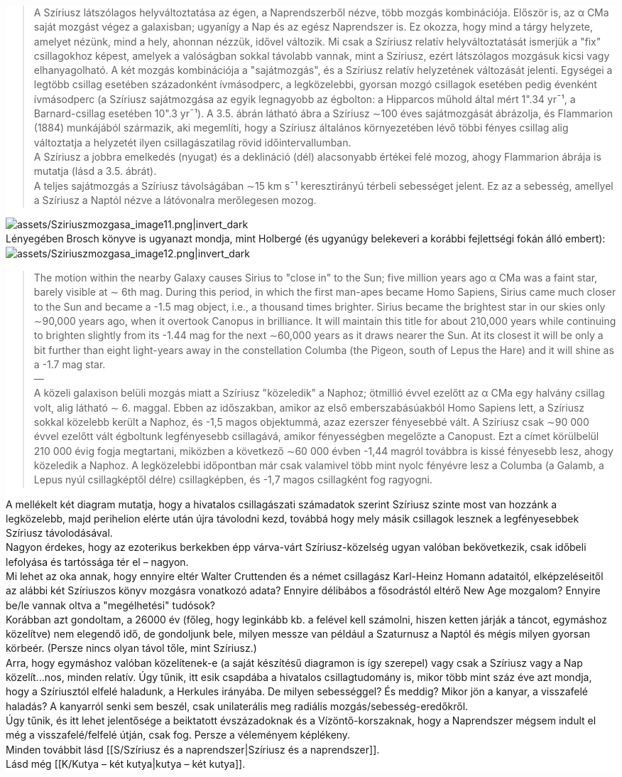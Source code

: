 > A Szíriusz látszólagos helyváltoztatása az égen, a Naprendszerből nézve, több mozgás kombinációja. Először is, az α CMa saját mozgást végez a galaxisban; ugyanígy a Nap és az egész Naprendszer is. Ez okozza, hogy mind a tárgy helyzete, amelyet nézünk, mind a hely, ahonnan nézzük, idővel változik. Mi csak a Szíriusz relatív helyváltoztatását ismerjük a "fix" csillagokhoz képest, amelyek a valóságban sokkal távolabb vannak, mint a Szíriusz, ezért látszólagos mozgásuk kicsi vagy elhanyagolható. A két mozgás kombinációja a "sajátmozgás", és a Szíriusz relatív helyzetének változását jelenti. Egységei a legtöbb csillag esetében századonként ívmásodperc, a legközelebbi, gyorsan mozgó csillagok esetében pedig évenként ívmásodperc (a Szíriusz sajátmozgása az egyik legnagyobb az égbolton: a Hipparcos műhold által mért 1".34 yr¯¹, a Barnard-csillag esetében 10".3 yr¯¹). A 3.5. ábrán látható ábra a Szíriusz ∼100 éves sajátmozgását ábrázolja, és Flammarion (1884) munkájából származik, aki megemlíti, hogy a Szíriusz általános környezetében lévő többi fényes csillag alig változtatja a helyzetét ilyen csillagászatilag rövid időintervallumban.  
> A Szíriusz a jobbra emelkedés (nyugat) és a deklináció (dél) alacsonyabb értékei felé mozog, ahogy Flammarion ábrája is mutatja (lásd a 3.5. ábrát).  
> A teljes sajátmozgás a Szíriusz távolságában ∼15 km s¯¹ keresztirányú térbeli sebességet jelent. Ez az a sebesség, amellyel a Szíriusz a Naptól nézve a látóvonalra merőlegesen mozog.  

![assets/Sziriuszmozgasa_image11.png|invert_dark](/img/user/S/assets/Sziriuszmozgasa_image11.png)  
Lényegében Brosch könyve is ugyanazt mondja, mint Holbergé (és ugyanúgy belekeveri a korábbi fejlettségi fokán álló embert):  
![assets/Sziriuszmozgasa_image12.png|invert_dark](/img/user/S/assets/Sziriuszmozgasa_image12.png)  
> The motion within the nearby Galaxy causes Sirius to "close in" to the Sun; five million years ago α CMa was a faint star, barely visible at ∼ 6th mag. During this period, in which the first man-apes became Homo Sapiens, Sirius came much closer to the Sun and became a -1.5 mag object, i.e., a thousand times brighter. Sirius became the brightest star in our skies only ∼90,000 years ago, when it overtook Canopus in brilliance. It will maintain this title for about 210,000 years while continuing to brighten slightly from its -1.44 mag for the next ∼60,000 years as it draws nearer the Sun. At its closest it will be only a bit further than eight light-years away in the constellation Columba (the Pigeon, south of Lepus the Hare) and it will shine as a -1.7 mag star.  
> —  
> A közeli galaxison belüli mozgás miatt a Szíriusz "közeledik" a Naphoz; ötmillió évvel ezelőtt az α CMa egy halvány csillag volt, alig látható ∼ 6. maggal. Ebben az időszakban, amikor az első emberszabásúakból Homo Sapiens lett, a Szíriusz sokkal közelebb került a Naphoz, és -1,5 magos objektummá, azaz ezerszer fényesebbé vált. A Szíriusz csak ∼90 000 évvel ezelőtt vált égboltunk legfényesebb csillagává, amikor fényességben megelőzte a Canopust. Ezt a címet körülbelül 210 000 évig fogja megtartani, miközben a következő ∼60 000 évben -1,44 magról továbbra is kissé fényesebb lesz, ahogy közeledik a Naphoz. A legközelebbi időpontban már csak valamivel több mint nyolc fényévre lesz a Columba (a Galamb, a Lepus nyúl csillagképtől délre) csillagképben, és -1,7 magos csillagként fog ragyogni.  

A mellékelt két diagram mutatja, hogy a hivatalos csillagászati számadatok szerint Szíriusz szinte most van hozzánk a legközelebb, majd perihelion elérte után újra távolodni kezd, továbbá hogy mely másik csillagok lesznek a legfényesebbek Szíriusz távolodásával.  
Nagyon érdekes, hogy az ezoterikus berkekben épp várva-várt Szíriusz-közelség ugyan valóban bekövetkezik, csak időbeli lefolyása és tartóssága tér el – nagyon.  
Mi lehet az oka annak, hogy ennyire eltér Walter Cruttenden és a német csillagász Karl-Heinz Homann adataitól, elképzeléseitől az alábbi két Szíriuszos könyv mozgásra vonatkozó adata? Ennyire délibábos a fősodrástól eltérő New Age mozgalom? Ennyire be/le vannak oltva a "megélhetési" tudósok?   
Korábban azt gondoltam, a 26000 év (főleg, hogy leginkább kb. a felével kell számolni, hiszen ketten járják a táncot, egymáshoz közelítve) nem elegendő idő, de gondoljunk bele, milyen messze van például a Szaturnusz a Naptól és mégis milyen gyorsan körbeér. (Persze nincs olyan távol tőle, mint Szíriusz.)  
Arra, hogy egymáshoz valóban közelítenek-e (a saját készítésű diagramon is így szerepel) vagy csak a Szíriusz vagy a Nap közelít...nos, minden relatív. Úgy tűnik, itt esik csapdába a hivatalos csillagtudomány is, mikor több mint száz éve azt mondja, hogy a Szíriusztól elfelé haladunk, a Herkules irányába. De milyen sebességgel? És meddig? Mikor jön a kanyar, a visszafelé haladás? A kanyarról senki sem beszél, csak unilaterális meg radiális mozgás/sebesség-eredőkről.  
Úgy tűnik, és itt lehet jelentősége a beiktatott évszázadoknak és a Vízöntő-korszaknak, hogy a Naprendszer mégsem indult el még a visszafelé/felfelé útján, csak fog. Persze a véleményem képlékeny.  
Minden továbbit lásd [[S/Szíriusz és a naprendszer\|Szíriusz és a naprendszer]].  
Lásd még [[K/Kutya – két kutya\|kutya – két kutya]].  


[^1]: Lábjegyzet:  
[^2]: Lábjegyzet:  
[^3]: Lábjegyzet:  
[^4]: Lábjegyzet:  